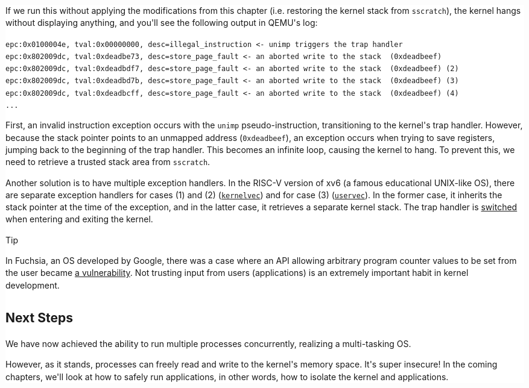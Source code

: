 If we run this without applying the modifications from this chapter (i.e. restoring the kernel stack from `sscratch`), the kernel hangs without displaying anything, and you'll see the following output in QEMU's log:

```
epc:0x0100004e, tval:0x00000000, desc=illegal_instruction <- unimp triggers the trap handler
epc:0x802009dc, tval:0xdeadbe73, desc=store_page_fault <- an aborted write to the stack  (0xdeadbeef)
epc:0x802009dc, tval:0xdeadbdf7, desc=store_page_fault <- an aborted write to the stack  (0xdeadbeef) (2)
epc:0x802009dc, tval:0xdeadbd7b, desc=store_page_fault <- an aborted write to the stack  (0xdeadbeef) (3)
epc:0x802009dc, tval:0xdeadbcff, desc=store_page_fault <- an aborted write to the stack  (0xdeadbeef) (4)
...
```

First, an invalid instruction exception occurs with the `unimp` pseudo-instruction, transitioning to the kernel's trap handler. However, because the stack pointer points to an unmapped address (`0xdeadbeef`), an exception occurs when trying to save registers, jumping back to the beginning of the trap handler. This becomes an infinite loop, causing the kernel to hang. To prevent this, we need to retrieve a trusted stack area from `sscratch`.

Another solution is to have multiple exception handlers. In the RISC-V version of xv6 (a famous educational UNIX-like OS), there are separate exception handlers for cases (1) and (2) ([`kernelvec`](https://github.com/mit-pdos/xv6-riscv/blob/f5b93ef12f7159f74f80f94729ee4faabe42c360/kernel/kernelvec.S#L13-L14)) and for case (3) ([`uservec`](https://github.com/mit-pdos/xv6-riscv/blob/f5b93ef12f7159f74f80f94729ee4faabe42c360/kernel/trampoline.S#L74-L75)). In the former case, it inherits the stack pointer at the time of the exception, and in the latter case, it retrieves a separate kernel stack. The trap handler is [switched](https://github.com/mit-pdos/xv6-riscv/blob/f5b93ef12f7159f74f80f94729ee4faabe42c360/kernel/trap.c#L44-L46) when entering and exiting the kernel.

> [!TIP]
>
> In Fuchsia, an OS developed by Google, there was a case where an API allowing arbitrary program counter values to be set from the user became [a vulnerability](https://blog.quarkslab.com/playing-around-with-the-fuchsia-operating-system.html). Not trusting input from users (applications) is an extremely important habit in kernel development.

## Next Steps

We have now achieved the ability to run multiple processes concurrently, realizing a multi-tasking OS.

However, as it stands, processes can freely read and write to the kernel's memory space. It's super insecure! In the coming chapters, we'll look at how to safely run applications, in other words, how to isolate the kernel and applications.
